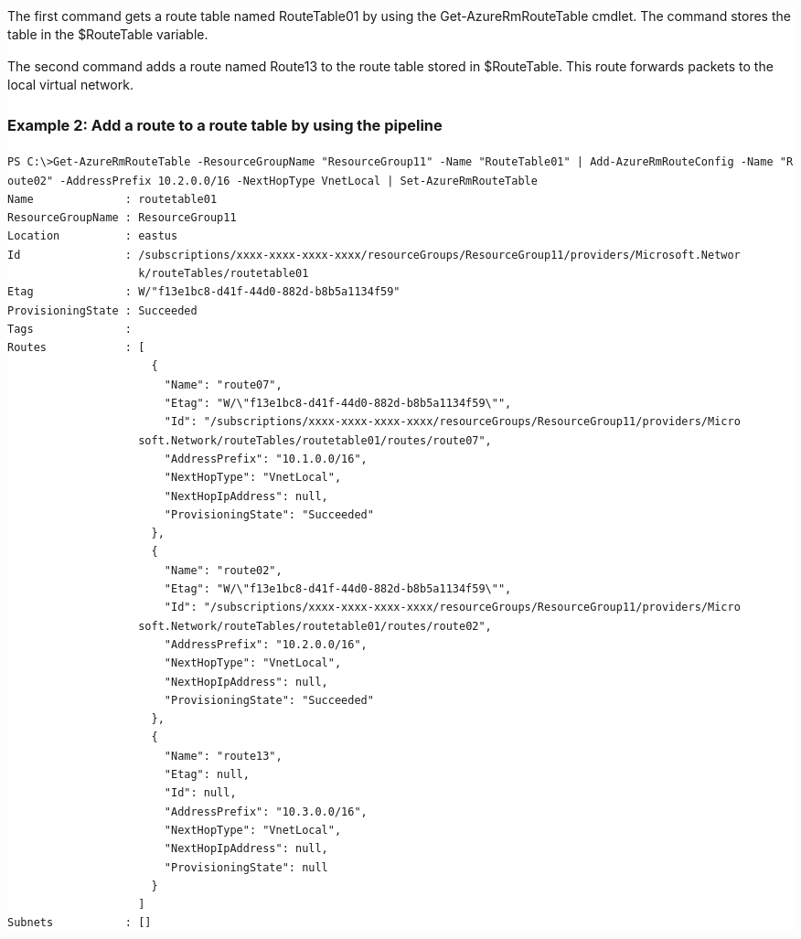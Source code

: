 The first command gets a route table named RouteTable01 by using the Get-AzureRmRouteTable cmdlet.
The command stores the table in the $RouteTable variable.

The second command adds a route named Route13 to the route table stored in $RouteTable.
This route forwards packets to the local virtual network.

### Example 2: Add a route to a route table by using the pipeline
```
PS C:\>Get-AzureRmRouteTable -ResourceGroupName "ResourceGroup11" -Name "RouteTable01" | Add-AzureRmRouteConfig -Name "Route02" -AddressPrefix 10.2.0.0/16 -NextHopType VnetLocal | Set-AzureRmRouteTable
Name              : routetable01
ResourceGroupName : ResourceGroup11
Location          : eastus
Id                : /subscriptions/xxxx-xxxx-xxxx-xxxx/resourceGroups/ResourceGroup11/providers/Microsoft.Networ
                    k/routeTables/routetable01
Etag              : W/"f13e1bc8-d41f-44d0-882d-b8b5a1134f59"
ProvisioningState : Succeeded
Tags              : 
Routes            : [
                      {
                        "Name": "route07",
                        "Etag": "W/\"f13e1bc8-d41f-44d0-882d-b8b5a1134f59\"",
                        "Id": "/subscriptions/xxxx-xxxx-xxxx-xxxx/resourceGroups/ResourceGroup11/providers/Micro
                    soft.Network/routeTables/routetable01/routes/route07",
                        "AddressPrefix": "10.1.0.0/16",
                        "NextHopType": "VnetLocal",
                        "NextHopIpAddress": null, 
                        "ProvisioningState": "Succeeded"
                      },
                      {
                        "Name": "route02",
                        "Etag": "W/\"f13e1bc8-d41f-44d0-882d-b8b5a1134f59\"",
                        "Id": "/subscriptions/xxxx-xxxx-xxxx-xxxx/resourceGroups/ResourceGroup11/providers/Micro
                    soft.Network/routeTables/routetable01/routes/route02",
                        "AddressPrefix": "10.2.0.0/16",
                        "NextHopType": "VnetLocal",
                        "NextHopIpAddress": null, 
                        "ProvisioningState": "Succeeded"
                      },
                      {
                        "Name": "route13",
                        "Etag": null, 
                        "Id": null, 
                        "AddressPrefix": "10.3.0.0/16",
                        "NextHopType": "VnetLocal",
                        "NextHopIpAddress": null, 
                        "ProvisioningState": null
                      }
                    ] 
Subnets           : []
```
